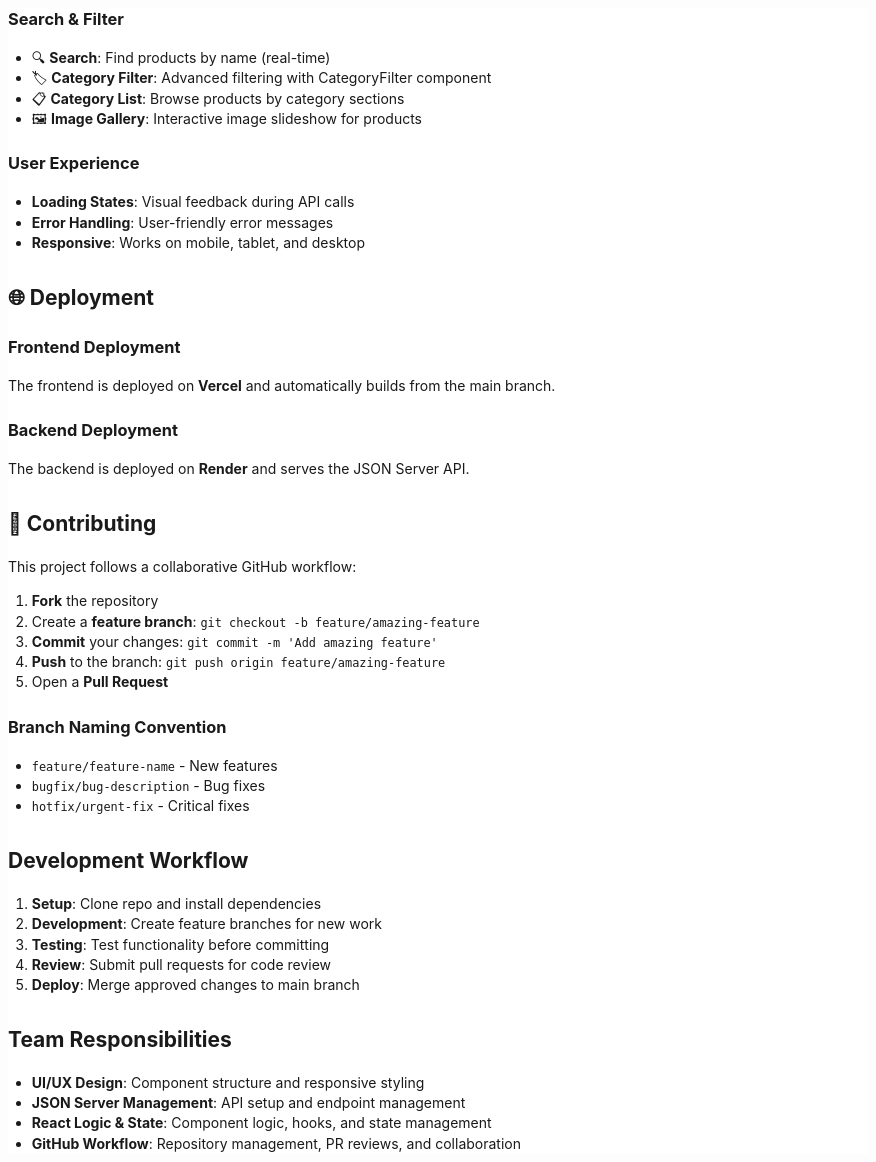 ### Search & Filter
- 🔍 **Search**: Find products by name (real-time)
- 🏷️ **Category Filter**: Advanced filtering with CategoryFilter component
- 📋 **Category List**: Browse products by category sections
- 🖼️ **Image Gallery**: Interactive image slideshow for products

### User Experience
-  **Loading States**: Visual feedback during API calls
-  **Error Handling**: User-friendly error messages
-  **Responsive**: Works on mobile, tablet, and desktop


## 🌐 Deployment

### Frontend Deployment
The frontend is deployed on **Vercel** and automatically builds from the main branch.

### Backend Deployment  
The backend is deployed on **Render** and serves the JSON Server API.

## 🤝 Contributing

This project follows a collaborative GitHub workflow:

1. **Fork** the repository
2. Create a **feature branch**: `git checkout -b feature/amazing-feature`
3. **Commit** your changes: `git commit -m 'Add amazing feature'`
4. **Push** to the branch: `git push origin feature/amazing-feature`
5. Open a **Pull Request**

### Branch Naming Convention
- `feature/feature-name` - New features
- `bugfix/bug-description` - Bug fixes
- `hotfix/urgent-fix` - Critical fixes

## Development Workflow

1. **Setup**: Clone repo and install dependencies
2. **Development**: Create feature branches for new work
3. **Testing**: Test functionality before committing
4. **Review**: Submit pull requests for code review
5. **Deploy**: Merge approved changes to main branch

##  Team Responsibilities

- **UI/UX Design**: Component structure and responsive styling
- **JSON Server Management**: API setup and endpoint management
- **React Logic & State**: Component logic, hooks, and state management
- **GitHub Workflow**: Repository management, PR reviews, and collaboration
